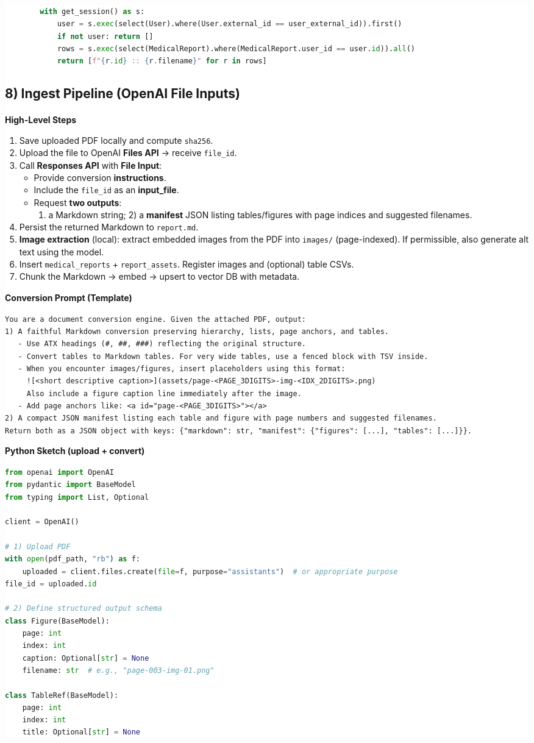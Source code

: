 ```python
        with get_session() as s:
            user = s.exec(select(User).where(User.external_id == user_external_id)).first()
            if not user: return []
            rows = s.exec(select(MedicalReport).where(MedicalReport.user_id == user.id)).all()
            return [f"{r.id} :: {r.filename}" for r in rows]
```

## 8) Ingest Pipeline (OpenAI File Inputs)

**High-Level Steps**

1. Save uploaded PDF locally and compute `sha256`.
2. Upload the file to OpenAI **Files API** → receive `file_id`.
3. Call **Responses API** with **File Input**:
   - Provide conversion **instructions**.
   - Include the `file_id` as an **input\_file**.
   - Request **two outputs**:
     1. a Markdown string; 2) a **manifest** JSON listing tables/figures with page indices and suggested filenames.
4. Persist the returned Markdown to `report.md`.
5. **Image extraction** (local): extract embedded images from the PDF into `images/` (page-indexed). If permissible, also generate alt text using the model.
6. Insert `medical_reports` + `report_assets`. Register images and (optional) table CSVs.
7. Chunk the Markdown → embed → upsert to vector DB with metadata.

**Conversion Prompt (Template)**

```text
You are a document conversion engine. Given the attached PDF, output:
1) A faithful Markdown conversion preserving hierarchy, lists, page anchors, and tables.
   - Use ATX headings (#, ##, ###) reflecting the original structure.
   - Convert tables to Markdown tables. For very wide tables, use a fenced block with TSV inside.
   - When you encounter images/figures, insert placeholders using this format:
     ![<short descriptive caption>](assets/page-<PAGE_3DIGITS>-img-<IDX_2DIGITS>.png)
     Also include a figure caption line immediately after the image.
   - Add page anchors like: <a id="page-<PAGE_3DIGITS>"></a>
2) A compact JSON manifest listing each table and figure with page numbers and suggested filenames.
Return both as a JSON object with keys: {"markdown": str, "manifest": {"figures": [...], "tables": [...]}}.
```

**Python Sketch (upload + convert)**

```python
from openai import OpenAI
from pydantic import BaseModel
from typing import List, Optional

client = OpenAI()

# 1) Upload PDF
with open(pdf_path, "rb") as f:
    uploaded = client.files.create(file=f, purpose="assistants")  # or appropriate purpose
file_id = uploaded.id

# 2) Define structured output schema
class Figure(BaseModel):
    page: int
    index: int
    caption: Optional[str] = None
    filename: str  # e.g., "page-003-img-01.png"

class TableRef(BaseModel):
    page: int
    index: int
    title: Optional[str] = None
```